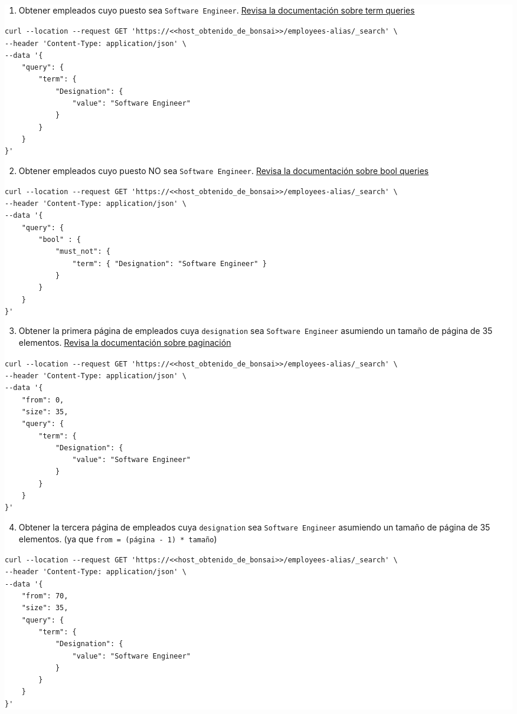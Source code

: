  1.  Obtener empleados cuyo puesto sea  `Software Engineer`.  [Revisa la documentación sobre term queries](https://www.elastic.co/guide/en/elasticsearch/reference/7.10/query-dsl-term-query.html)
```
curl --location --request GET 'https://<<host_obtenido_de_bonsai>>/employees-alias/_search' \
--header 'Content-Type: application/json' \
--data '{
    "query": {
        "term": {
            "Designation": {
                "value": "Software Engineer"
            }
        }
    }
}'
```
2.  Obtener empleados cuyo puesto NO sea  `Software Engineer`.  [Revisa la documentación sobre bool queries](https://www.elastic.co/guide/en/elasticsearch/reference/7.10/query-dsl-bool-query.html)
```
curl --location --request GET 'https://<<host_obtenido_de_bonsai>>/employees-alias/_search' \
--header 'Content-Type: application/json' \
--data '{
    "query": {
        "bool" : {
            "must_not": {
                "term": { "Designation": "Software Engineer" }
            }
        }
    }
}'
```
3.  Obtener la primera página de empleados cuya  `designation`  sea  `Software Engineer`  asumiendo un tamaño de página de 35 elementos.  [Revisa la documentación sobre paginación](https://www.elastic.co/guide/en/elasticsearch/reference/7.10/paginate-search-results.html)
```
curl --location --request GET 'https://<<host_obtenido_de_bonsai>>/employees-alias/_search' \
--header 'Content-Type: application/json' \
--data '{
    "from": 0,
    "size": 35,
    "query": {
        "term": {
            "Designation": {
                "value": "Software Engineer"
            }
        }
    }
}'
```
4.  Obtener la tercera página de empleados cuya  `designation`  sea  `Software Engineer`  asumiendo un tamaño de página de 35 elementos. (ya que `from = (página - 1) * tamaño`)
```
curl --location --request GET 'https://<<host_obtenido_de_bonsai>>/employees-alias/_search' \
--header 'Content-Type: application/json' \
--data '{
    "from": 70,
    "size": 35,
    "query": {
        "term": {
            "Designation": {
                "value": "Software Engineer"
            }
        }
    }
}'
```